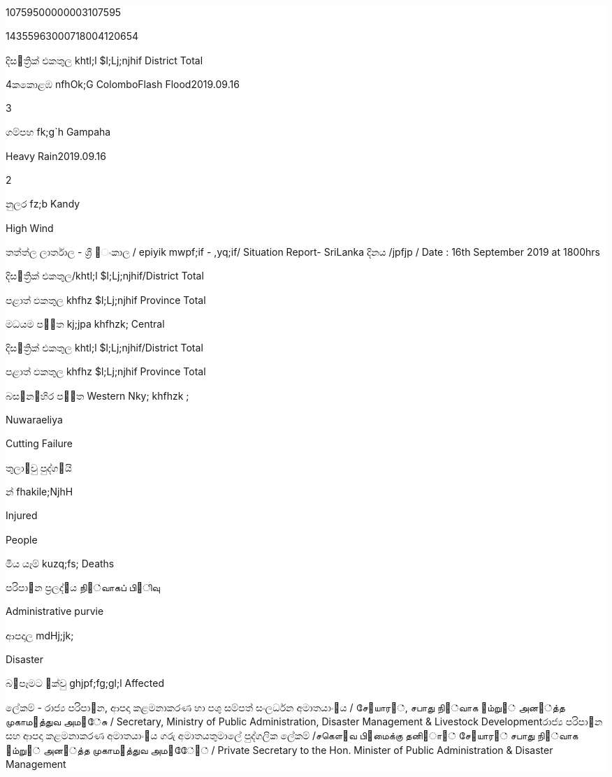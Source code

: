 10759500000003107595

14355963000718004120654

දිස෇ත්‍රික් එකතුල khtl;l $l;Lj;njhif District Total

4කකොළඹ nfhOk;G ColomboFlash Flood2019.09.16

3

ගම්පහ fk;g`h Gampaha

Heavy Rain2019.09.16

2

නුලර fz;b Kandy

High Wind

තත්ත්ල ලාර්තාල - ශ්‍රී ඼ංකාල / epiyik mwpf;if - ,yq;if/ Situation Report- SriLanka දිනය /jpfjp / Date : 16th September 2019 at 1800hrs

දිස෇ත්‍රික් එකතුල/khtl;l $l;Lj;njhif/District Total

පළාත් ඵකතුල khfhz $l;Lj;njhif Province Total

මධයම ප඼෈ත kj;jpa khfhzk; Central

දිස෇ත්‍රික් එකතුල khtl;l $l;Lj;njhif/District Total

පළාත් ඵකතුල khfhz $l;Lj;njhif Province Total

බස෇න෈හිර ප඼෈ත Western Nky; khfhzk ;

Nuwaraeliya

Cutting Failure

තුලා඼වු පුද්ග඼යි

න් fhakile;NjhH

Injured

People

මිය යෑම් kuzq;fs; Deaths

පරිපා඼න ප්‍රලද්඾ය நி஭்வாகப் பி஭ிவு

Administrative purvie

ආපදාල mdHj;jk;

Disaster

බ඼පෑමට ඼ක්වු ghjpf;fg;gl;l Affected

ලේකම් - රාජ්‍ය පරිපා඼න, ආපදා කළමනාකරණ හා පශු සම්පත් සංලර්ධන අමාතයාං඾ය / சே஬யார஭், சபாது நி஭்வாக ஫ம்று஫் அன஭்த்த முகாம஫த்துவ அம஫ே்சு / Secretary, Ministry of Public Administration, Disaster Management & Livestock Developmentරාජ්‍ය පරිපා඼න සහ ආපදා කළමනාකරණ අමාතයාං඾ය ගරු අමාතයතුමාලේ පුද්ගලික ලේකම් /சகௌ஭வ பி஭மைக்கு தனி஬ா஭் சே஬யார஭் சபாது நி஭்வாக ஫ம்று஫் அன஭்த்த முகாம஫த்துவ அம஫ே்ே஭் / Private Secretary to the Hon. Minister of Public Administration & Disaster Management
